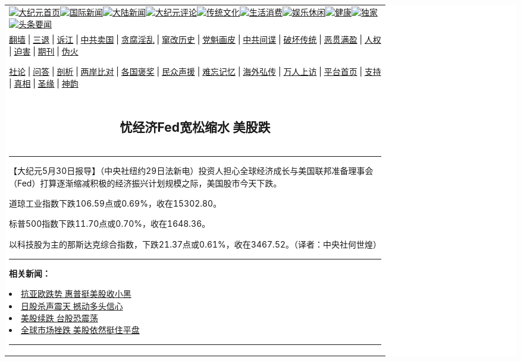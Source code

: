 <a name="1" id="1" target="_blank"></a><span id="1"></span>
<table align=center border="0"><tr><td colspan="2" VALIGN=TOP><a href="https://github.com/uzxnzd399/djy/blob/master/gb/nf1351518.md#1"><img src="https://raw.githubusercontent.com/uzxnzd399/www/master/t/djy/1.jpg" title="大纪元首页" alt="大纪元首页"></a><a href="https://github.com/uzxnzd399/djy/blob/master/gb/n24hr.md#1"><img src="https://raw.githubusercontent.com/uzxnzd399/www/master/t/djy/3.jpg" title="国际新闻" alt="国际新闻"></a><a href="https://github.com/uzxnzd399/djy/blob/master/gb/nsc413.md#1"><img src="https://raw.githubusercontent.com/uzxnzd399/www/master/t/djy/4.jpg" title="大陆新闻" alt="大陆新闻"></a><a href="https://github.com/uzxnzd399/djy/blob/master/gb/news392.md#1"><img src="https://raw.githubusercontent.com/uzxnzd399/www/master/t/djy/5.jpg" title="大纪元评论" alt="大纪元评论"></a><a href="https://github.com/uzxnzd399/djy/blob/master/gb/news2007.md#1"><img src="https://raw.githubusercontent.com/uzxnzd399/www/master/t/djy/6.jpg" title="传统文化" alt="传统文化"></a><a href="https://github.com/uzxnzd399/djy/blob/master/gb/news2008.md#1"><img src="https://raw.githubusercontent.com/uzxnzd399/www/master/t/djy/7.jpg" title="生活消费" alt="生活消费"></a><a href="https://github.com/uzxnzd399/djy/blob/master/gb/ncyule.md#1"><img src="https://raw.githubusercontent.com/uzxnzd399/www/master/t/djy/8.jpg" title="娱乐休闲" alt="娱乐休闲"></a><a href="https://github.com/uzxnzd399/djy/blob/master/gb/nsc1002.md#1"><img src="https://raw.githubusercontent.com/uzxnzd399/www/master/t/djy/9.jpg" title="健康" alt="健康"></a><a href="https://github.com/uzxnzd399/djy/blob/master/gb/nf6092.md#1"><img src="https://raw.githubusercontent.com/uzxnzd399/www/master/t/djy/10a.jpg" title="独家" alt="独家"></a><a href="https://github.com/uzxnzd399/djy/blob/master/gb/nf4514.md#1"><img src="https://raw.githubusercontent.com/uzxnzd399/www/master/t/djy/12a.jpg" title="头条要闻" alt="头条要闻"></a></td></tr>
<tr><td colspan="2" VALIGN=TOP><a target="_blank" href="https://github.com/uzxnzd399/www/blob/master/README.md?zsrh#1">翻墙</a> | <a target="_blank" href="https://github.com/uzxnzd399/djy/blob/master/gb/nf5657.md#1">三退</a> | <a target="_blank" href="https://github.com/uzxnzd399/djy/blob/master/gb/nf6124.md#1">诉江</a> | <a target="_blank" href="https://github.com/uzxnzd399/djy/blob/master/gb/nf1176117.md#1">中共卖国</a> | <a target="_blank" href="https://github.com/uzxnzd399/djy/blob/master/gb/nf5773.md#1">贪腐淫乱</a> | <a target="_blank" href="https://github.com/uzxnzd399/djy/blob/master/gb/nf1176115.md#1">窜改历史</a> | <a target="_blank" href="https://github.com/uzxnzd399/djy/blob/master/gb/nf1176107.md#1">党魁画皮</a> | <a target="_blank" href="https://github.com/uzxnzd399/djy/blob/master/gb/nf1320400.md#1">中共间谍</a> | <a target="_blank" href="https://github.com/uzxnzd399/djy/blob/master/gb/nf1176114.md#1">破坏传统</a> | <a target="_blank" href="https://github.com/uzxnzd399/ntdtv/blob/master/gb/prog447_1.md#1">恶贯满盈</a> | <a target="_blank" href="https://github.com/uzxnzd399/djy/blob/master/gb/ncid278.md#1">人权</a> | <a target="_blank" href="https://github.com/uzxnzd399/djy/blob/master/gb/nf1176111.md#1">迫害</a> | <a target="_blank" href="https://gitlab.com/szzdlab/mh-qikan/blob/master/README.md#1">期刊</a> | <a target="_blank" href="https://github.com/uzxnzd399/djy/blob/master/gb/nf5562.md#1">伪火</a></p><p><a target="_blank" href="https://github.com/uzxnzd399/djy/blob/master/gb/9p.md#1">社论</a> | <a target="_blank" href="https://github.com/uzxnzd399/djy/blob/master/gb/nf4378.md#1">问答</a> | <a target="_blank" href="https://github.com/uzxnzd399/djy/blob/master/gb/nf5792.md#1">剖析</a> | <a target="_blank" href="https://github.com/uzxnzd399/djy/blob/master/gb/nf5735.md#1">两岸比对</a> | <a target="_blank" href="https://github.com/uzxnzd399/djy/blob/master/gb/nf6119.md#1">各国褒奖</a> | <a target="_blank" href="https://github.com/uzxnzd399/djy/blob/master/gb/nf6120.md#1">民众声援</a> | <a target="_blank" href="https://github.com/uzxnzd399/djy/blob/master/gb/nf1188594.md#1">难忘记忆</a> | <a target="_blank" href="https://github.com/uzxnzd399/djy/blob/master/gb/nf3180.md#1">海外弘传</a> | <a target="_blank" href="https://github.com/uzxnzd399/djy/blob/master/gb/nf5410.md#1">万人上访</a> | <a target="_blank" href="https://github.com/uzxnzd399/www/blob/master/README.md?zsrh#1">平台首页</a> | <a target="_blank" href="https://github.com/uzxnzd399/djy/blob/master/gb/nf4386.md#1">支持</a> | <a target="_blank" href="https://github.com/uzxnzd399/djy/blob/master/gb/nf4389.md#1">真相</a> | <a target="_blank" href="https://github.com/uzxnzd399/djy/blob/master/gb/nf5790.md#1">圣缘</a> | <a target="_blank" href="https://github.com/uzxnzd399/djy/blob/master/gb/nf4786.md#1">神韵</a></td></tr>
<tr><td VALIGN=TOP width="626"><h2 align=center>忧经济Fed宽松缩水 美股跌</h2>

<h6></h6>
<hr>
	<p>【大纪元5月30日报导】（中央社纽约29日法新电）投资人担心全球经济成长与<ahref="https://github.com/uzxnzd399/djy/blob/master/gb/tag/%E7%BE%8E%E5%9B%BD%E8%81%94%E9%82%A6%E5%87%86%E5%A4%87%E7%90%86%E4%BA%8B%E4%BC%9A.md#1">美国联邦准备理事会</a>（Fed）打算逐渐缩减积极的经济振兴计划规模之际，美国股市今天下跌。</p>
<p><ahref="https://github.com/uzxnzd399/djy/blob/master/gb/tag/%E9%81%93%E7%90%BC%E5%B7%A5%E4%B8%9A%E6%8C%87%E6%95%B0.md#1">道琼工业指数</a>下跌106.59点或0.69%，收在15302.80。</p>
<p><ahref="https://github.com/uzxnzd399/djy/blob/master/gb/tag/%E6%A0%87%E6%99%AE500%E6%8C%87%E6%95%B0.md#1">标普500指数</a>下跌11.70点或0.70%，收在1648.36。</p>
<p>以科技股为主的那斯达克综合指数，下跌21.37点或0.61%，收在3467.52。（译者：中央社何世煌）</p>
	
<hr>


<strong>相关新闻：</strong>
<li><a href="https://github.com/uzxnzd399/djy/blob/master/gb/13/5/24/n3878089.md#1">抗亚欧跌势 惠普挺美股收小黑</a></li>
<li><a href="https://github.com/uzxnzd399/djy/blob/master/gb/13/5/24/n3878115.md#1">日股杀声震天 撼动多头信心</a></li>
<li><a href="https://github.com/uzxnzd399/djy/blob/master/gb/13/5/24/n3878124.md#1">美股续跌 台股恐震荡</a></li>
<li><a href="https://github.com/uzxnzd399/djy/blob/master/gb/13/5/24/n3878201.md#1">全球市场挫跌 美股依然挺住平盘</a></li>
<hr>
